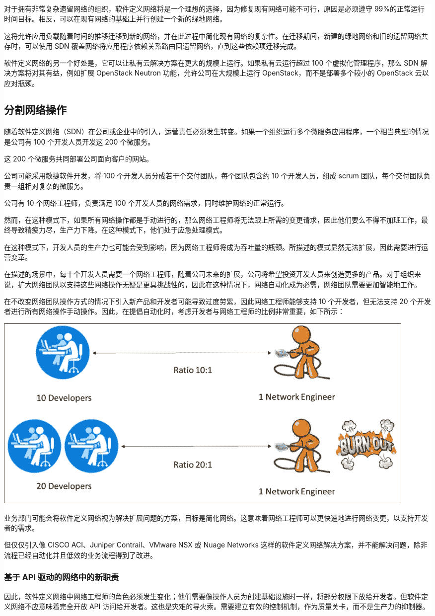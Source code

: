 对于拥有非常复杂遗留网络的组织，软件定义网络将是一个理想的选择，因为修复现有网络可能不可行，原因是必须遵守 99%的正常运行时间目标。相反，可以在现有网络的基础上并行创建一个新的绿地网络。

这将允许应用负载随着时间的推移迁移到新的网络，并在此过程中简化现有网络的复杂性。在迁移期间，新建的绿地网络和旧的遗留网络共存时，可以使用 SDN 覆盖网络将应用程序依赖关系路由回遗留网络，直到这些依赖项迁移完成。

软件定义网络的另一个好处是，它可以让私有云解决方案在更大的规模上运行。如果私有云运行超过 100 个虚拟化管理程序，那么 SDN 解决方案将对其有益，例如扩展 OpenStack Neutron 功能，允许公司在大规模上运行 OpenStack，而不是部署多个较小的 OpenStack 云以应对瓶颈。

## 分割网络操作

随着软件定义网络（SDN）在公司或企业中的引入，运营责任必须发生转变。如果一个组织运行多个微服务应用程序，一个相当典型的情况是公司有 100 个开发人员开发这 200 个微服务。

这 200 个微服务共同部署公司面向客户的网站。

公司可能采用敏捷软件开发，将 100 个开发人员分成若干个交付团队，每个团队包含约 10 个开发人员，组成 scrum 团队，每个交付团队负责一组相对复杂的微服务。

公司有 10 个网络工程师，负责满足 100 个开发人员的网络需求，同时维护网络的正常运行。

然而，在这种模式下，如果所有网络操作都是手动进行的，那么网络工程师将无法跟上所需的变更请求，因此他们要么不得不加班工作，最终导致精疲力尽，生产力下降。在这种模式下，他们处于应急处理模式。

在这种模式下，开发人员的生产力也可能会受到影响，因为网络工程师将成为吞吐量的瓶颈。所描述的模式显然无法扩展，因此需要进行运营变革。

在描述的场景中，每十个开发人员需要一个网络工程师，随着公司未来的扩展，公司将希望投资开发人员来创造更多的产品。对于组织来说，扩大网络团队以支持这些网络操作无疑是更具挑战性的，因此在这种情况下，网络自动化成为必需，网络团队需要更加智能地工作。

在不改变网络团队操作方式的情况下引入新产品和开发者可能导致过度劳累，因此网络工程师能够支持 10 个开发者，但无法支持 20 个开发者进行所有网络操作手动操作。因此，在提倡自动化时，考虑开发者与网络工程师的比例非常重要，如下所示：

![拆分网络操作](img/B05559_06_03.jpg)

业务部门可能会将软件定义网络视为解决扩展问题的方案，目标是简化网络。这意味着网络工程师可以更快速地进行网络变更，以支持开发者的需求。

但仅仅引入像 CISCO ACI、Juniper Contrail、VMware NSX 或 Nuage Networks 这样的软件定义网络解决方案，并不能解决问题，除非流程已经自动化并且低效的业务流程得到了改进。

### 基于 API 驱动的网络中的新职责

因此，软件定义网络中网络工程师的角色必须发生变化；他们需要像操作人员为创建基础设施时一样，将部分权限下放给开发者。但软件定义网络不应意味着完全开放 API 访问给开发者。这也是灾难的导火索。需要建立有效的控制机制，作为质量关卡，而不是生产力的抑制器。
